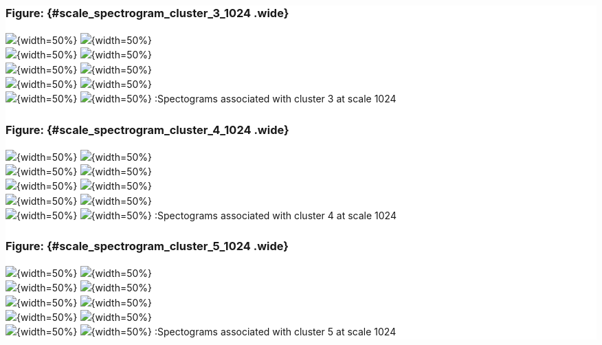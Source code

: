 ### Figure: {#scale_spectrogram_cluster_3_1024 .wide}
![](figs/scale_1024/cluster_3/component_0/spectrogram_0.png){width=50%}
![](figs/scale_1024/cluster_3/component_0/spectrogram_1.png){width=50%} \
![](figs/scale_1024/cluster_3/component_0/spectrogram_2.png){width=50%}
![](figs/scale_1024/cluster_3/component_0/spectrogram_3.png){width=50%} \
![](figs/scale_1024/cluster_3/component_0/spectrogram_4.png){width=50%}
![](figs/scale_1024/cluster_3/component_0/spectrogram_5.png){width=50%} \
![](figs/scale_1024/cluster_3/component_0/spectrogram_6.png){width=50%}
![](figs/scale_1024/cluster_3/component_0/spectrogram_7.png){width=50%} \
![](figs/scale_1024/cluster_3/component_0/spectrogram_8.png){width=50%}
![](figs/scale_1024/cluster_3/component_0/spectrogram_9.png){width=50%}
:Spectograms associated with cluster 3 at scale 1024

### Figure: {#scale_spectrogram_cluster_4_1024 .wide}
![](figs/scale_1024/cluster_4/component_0/spectrogram_0.png){width=50%}
![](figs/scale_1024/cluster_4/component_0/spectrogram_1.png){width=50%} \
![](figs/scale_1024/cluster_4/component_0/spectrogram_2.png){width=50%}
![](figs/scale_1024/cluster_4/component_0/spectrogram_3.png){width=50%} \
![](figs/scale_1024/cluster_4/component_0/spectrogram_4.png){width=50%}
![](figs/scale_1024/cluster_4/component_0/spectrogram_5.png){width=50%} \
![](figs/scale_1024/cluster_4/component_0/spectrogram_6.png){width=50%}
![](figs/scale_1024/cluster_4/component_0/spectrogram_7.png){width=50%} \
![](figs/scale_1024/cluster_4/component_0/spectrogram_8.png){width=50%}
![](figs/scale_1024/cluster_4/component_0/spectrogram_9.png){width=50%}
:Spectograms associated with cluster 4 at scale 1024

### Figure: {#scale_spectrogram_cluster_5_1024 .wide}
![](figs/scale_1024/cluster_5/component_0/spectrogram_0.png){width=50%}
![](figs/scale_1024/cluster_5/component_0/spectrogram_1.png){width=50%} \
![](figs/scale_1024/cluster_5/component_0/spectrogram_2.png){width=50%}
![](figs/scale_1024/cluster_5/component_0/spectrogram_3.png){width=50%} \
![](figs/scale_1024/cluster_5/component_0/spectrogram_4.png){width=50%}
![](figs/scale_1024/cluster_5/component_0/spectrogram_5.png){width=50%} \
![](figs/scale_1024/cluster_5/component_0/spectrogram_6.png){width=50%}
![](figs/scale_1024/cluster_5/component_0/spectrogram_7.png){width=50%} \
![](figs/scale_1024/cluster_5/component_0/spectrogram_8.png){width=50%}
![](figs/scale_1024/cluster_5/component_0/spectrogram_9.png){width=50%}
:Spectograms associated with cluster 5 at scale 1024
